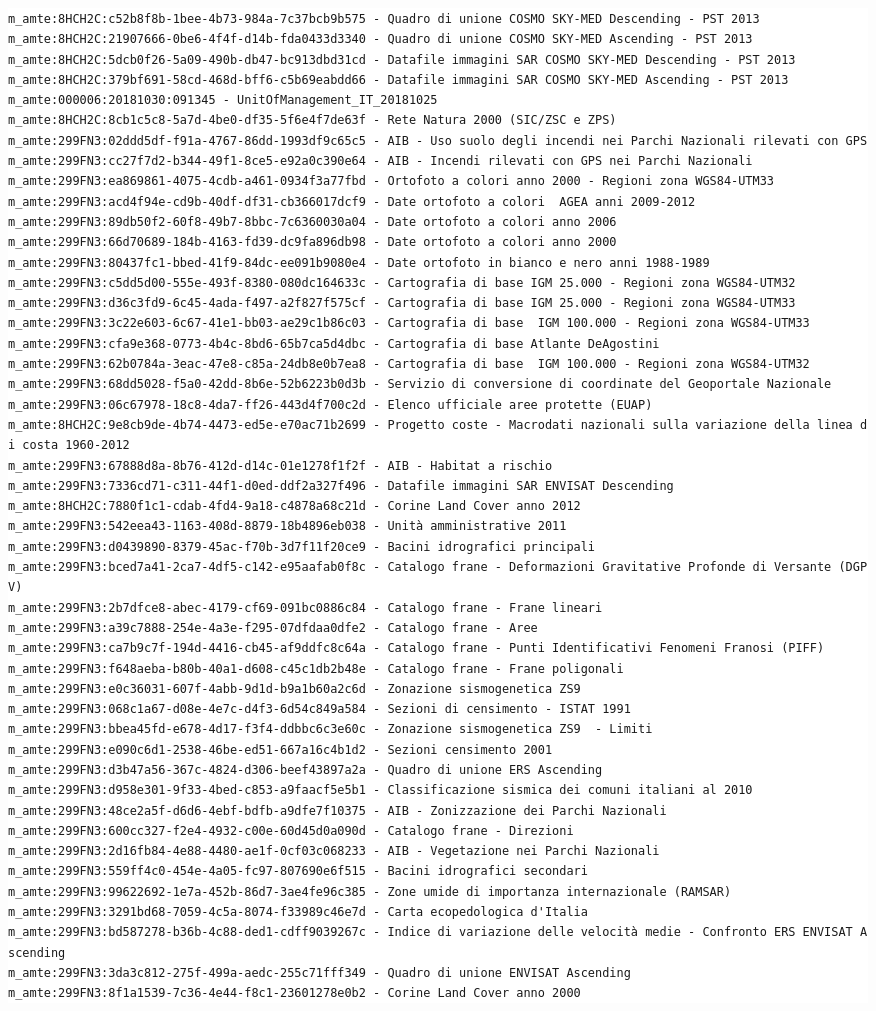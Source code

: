     m_amte:8HCH2C:c52b8f8b-1bee-4b73-984a-7c37bcb9b575 - Quadro di unione COSMO SKY-MED Descending - PST 2013
    m_amte:8HCH2C:21907666-0be6-4f4f-d14b-fda0433d3340 - Quadro di unione COSMO SKY-MED Ascending - PST 2013
    m_amte:8HCH2C:5dcb0f26-5a09-490b-db47-bc913dbd31cd - Datafile immagini SAR COSMO SKY-MED Descending - PST 2013
    m_amte:8HCH2C:379bf691-58cd-468d-bff6-c5b69eabdd66 - Datafile immagini SAR COSMO SKY-MED Ascending - PST 2013
    m_amte:000006:20181030:091345 - UnitOfManagement_IT_20181025
    m_amte:8HCH2C:8cb1c5c8-5a7d-4be0-df35-5f6e4f7de63f - Rete Natura 2000 (SIC/ZSC e ZPS)
    m_amte:299FN3:02ddd5df-f91a-4767-86dd-1993df9c65c5 - AIB - Uso suolo degli incendi nei Parchi Nazionali rilevati con GPS
    m_amte:299FN3:cc27f7d2-b344-49f1-8ce5-e92a0c390e64 - AIB - Incendi rilevati con GPS nei Parchi Nazionali
    m_amte:299FN3:ea869861-4075-4cdb-a461-0934f3a77fbd - Ortofoto a colori anno 2000 - Regioni zona WGS84-UTM33
    m_amte:299FN3:acd4f94e-cd9b-40df-df31-cb366017dcf9 - Date ortofoto a colori  AGEA anni 2009-2012
    m_amte:299FN3:89db50f2-60f8-49b7-8bbc-7c6360030a04 - Date ortofoto a colori anno 2006
    m_amte:299FN3:66d70689-184b-4163-fd39-dc9fa896db98 - Date ortofoto a colori anno 2000
    m_amte:299FN3:80437fc1-bbed-41f9-84dc-ee091b9080e4 - Date ortofoto in bianco e nero anni 1988-1989
    m_amte:299FN3:c5dd5d00-555e-493f-8380-080dc164633c - Cartografia di base IGM 25.000 - Regioni zona WGS84-UTM32
    m_amte:299FN3:d36c3fd9-6c45-4ada-f497-a2f827f575cf - Cartografia di base IGM 25.000 - Regioni zona WGS84-UTM33
    m_amte:299FN3:3c22e603-6c67-41e1-bb03-ae29c1b86c03 - Cartografia di base  IGM 100.000 - Regioni zona WGS84-UTM33
    m_amte:299FN3:cfa9e368-0773-4b4c-8bd6-65b7ca5d4dbc - Cartografia di base Atlante DeAgostini
    m_amte:299FN3:62b0784a-3eac-47e8-c85a-24db8e0b7ea8 - Cartografia di base  IGM 100.000 - Regioni zona WGS84-UTM32
    m_amte:299FN3:68dd5028-f5a0-42dd-8b6e-52b6223b0d3b - Servizio di conversione di coordinate del Geoportale Nazionale
    m_amte:299FN3:06c67978-18c8-4da7-ff26-443d4f700c2d - Elenco ufficiale aree protette (EUAP)
    m_amte:8HCH2C:9e8cb9de-4b74-4473-ed5e-e70ac71b2699 - Progetto coste - Macrodati nazionali sulla variazione della linea di costa 1960-2012
    m_amte:299FN3:67888d8a-8b76-412d-d14c-01e1278f1f2f - AIB - Habitat a rischio
    m_amte:299FN3:7336cd71-c311-44f1-d0ed-ddf2a327f496 - Datafile immagini SAR ENVISAT Descending
    m_amte:8HCH2C:7880f1c1-cdab-4fd4-9a18-c4878a68c21d - Corine Land Cover anno 2012
    m_amte:299FN3:542eea43-1163-408d-8879-18b4896eb038 - Unità amministrative 2011
    m_amte:299FN3:d0439890-8379-45ac-f70b-3d7f11f20ce9 - Bacini idrografici principali
    m_amte:299FN3:bced7a41-2ca7-4df5-c142-e95aafab0f8c - Catalogo frane - Deformazioni Gravitative Profonde di Versante (DGPV)
    m_amte:299FN3:2b7dfce8-abec-4179-cf69-091bc0886c84 - Catalogo frane - Frane lineari
    m_amte:299FN3:a39c7888-254e-4a3e-f295-07dfdaa0dfe2 - Catalogo frane - Aree
    m_amte:299FN3:ca7b9c7f-194d-4416-cb45-af9ddfc8c64a - Catalogo frane - Punti Identificativi Fenomeni Franosi (PIFF)
    m_amte:299FN3:f648aeba-b80b-40a1-d608-c45c1db2b48e - Catalogo frane - Frane poligonali
    m_amte:299FN3:e0c36031-607f-4abb-9d1d-b9a1b60a2c6d - Zonazione sismogenetica ZS9
    m_amte:299FN3:068c1a67-d08e-4e7c-d4f3-6d54c849a584 - Sezioni di censimento - ISTAT 1991
    m_amte:299FN3:bbea45fd-e678-4d17-f3f4-ddbbc6c3e60c - Zonazione sismogenetica ZS9  - Limiti
    m_amte:299FN3:e090c6d1-2538-46be-ed51-667a16c4b1d2 - Sezioni censimento 2001
    m_amte:299FN3:d3b47a56-367c-4824-d306-beef43897a2a - Quadro di unione ERS Ascending
    m_amte:299FN3:d958e301-9f33-4bed-c853-a9faacf5e5b1 - Classificazione sismica dei comuni italiani al 2010
    m_amte:299FN3:48ce2a5f-d6d6-4ebf-bdfb-a9dfe7f10375 - AIB - Zonizzazione dei Parchi Nazionali
    m_amte:299FN3:600cc327-f2e4-4932-c00e-60d45d0a090d - Catalogo frane - Direzioni
    m_amte:299FN3:2d16fb84-4e88-4480-ae1f-0cf03c068233 - AIB - Vegetazione nei Parchi Nazionali
    m_amte:299FN3:559ff4c0-454e-4a05-fc97-807690e6f515 - Bacini idrografici secondari
    m_amte:299FN3:99622692-1e7a-452b-86d7-3ae4fe96c385 - Zone umide di importanza internazionale (RAMSAR)
    m_amte:299FN3:3291bd68-7059-4c5a-8074-f33989c46e7d - Carta ecopedologica d'Italia
    m_amte:299FN3:bd587278-b36b-4c88-ded1-cdff9039267c - Indice di variazione delle velocità medie - Confronto ERS ENVISAT Ascending
    m_amte:299FN3:3da3c812-275f-499a-aedc-255c71fff349 - Quadro di unione ENVISAT Ascending
    m_amte:299FN3:8f1a1539-7c36-4e44-f8c1-23601278e0b2 - Corine Land Cover anno 2000